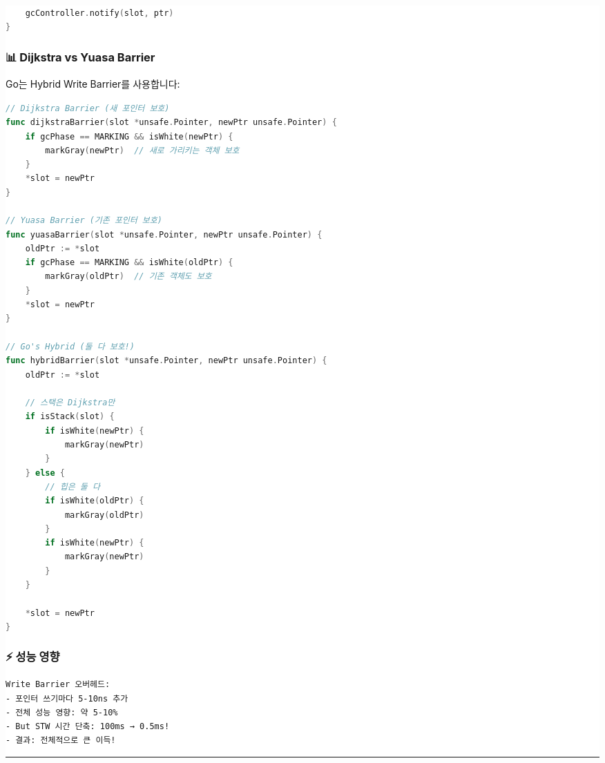 ```go
    gcController.notify(slot, ptr)
}
```

### 📊 Dijkstra vs Yuasa Barrier

Go는 Hybrid Write Barrier를 사용합니다:

```go
// Dijkstra Barrier (새 포인터 보호)
func dijkstraBarrier(slot *unsafe.Pointer, newPtr unsafe.Pointer) {
    if gcPhase == MARKING && isWhite(newPtr) {
        markGray(newPtr)  // 새로 가리키는 객체 보호
    }
    *slot = newPtr
}

// Yuasa Barrier (기존 포인터 보호)
func yuasaBarrier(slot *unsafe.Pointer, newPtr unsafe.Pointer) {
    oldPtr := *slot
    if gcPhase == MARKING && isWhite(oldPtr) {
        markGray(oldPtr)  // 기존 객체도 보호
    }
    *slot = newPtr
}

// Go's Hybrid (둘 다 보호!)
func hybridBarrier(slot *unsafe.Pointer, newPtr unsafe.Pointer) {
    oldPtr := *slot
    
    // 스택은 Dijkstra만
    if isStack(slot) {
        if isWhite(newPtr) {
            markGray(newPtr)
        }
    } else {
        // 힙은 둘 다
        if isWhite(oldPtr) {
            markGray(oldPtr)
        }
        if isWhite(newPtr) {
            markGray(newPtr)
        }
    }
    
    *slot = newPtr
}
```

### ⚡ 성능 영향

```
Write Barrier 오버헤드:
- 포인터 쓰기마다 5-10ns 추가
- 전체 성능 영향: 약 5-10%
- But STW 시간 단축: 100ms → 0.5ms!
- 결과: 전체적으로 큰 이득!
```

---